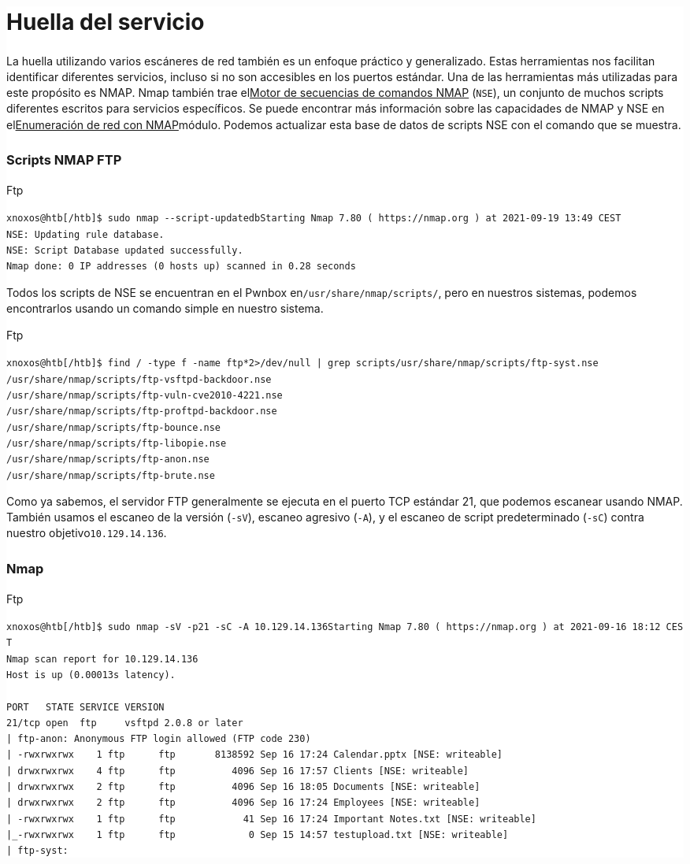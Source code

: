 # **Huella del servicio**

La huella utilizando varios escáneres de red también es un enfoque práctico y generalizado. Estas herramientas nos facilitan identificar diferentes servicios, incluso si no son accesibles en los puertos estándar. Una de las herramientas más utilizadas para este propósito es NMAP. Nmap también trae el[Motor de secuencias de comandos NMAP](https://nmap.org/book/nse.html) (`NSE`), un conjunto de muchos scripts diferentes escritos para servicios específicos. Se puede encontrar más información sobre las capacidades de NMAP y NSE en el[Enumeración de red con NMAP](https://academy.hackthebox.com/course/preview/network-enumeration-with-nmap)módulo. Podemos actualizar esta base de datos de scripts NSE con el comando que se muestra.

### **Scripts NMAP FTP**

Ftp

```
xnoxos@htb[/htb]$ sudo nmap --script-updatedbStarting Nmap 7.80 ( https://nmap.org ) at 2021-09-19 13:49 CEST
NSE: Updating rule database.
NSE: Script Database updated successfully.
Nmap done: 0 IP addresses (0 hosts up) scanned in 0.28 seconds

```

Todos los scripts de NSE se encuentran en el Pwnbox en`/usr/share/nmap/scripts/`, pero en nuestros sistemas, podemos encontrarlos usando un comando simple en nuestro sistema.

Ftp

```
xnoxos@htb[/htb]$ find / -type f -name ftp*2>/dev/null | grep scripts/usr/share/nmap/scripts/ftp-syst.nse
/usr/share/nmap/scripts/ftp-vsftpd-backdoor.nse
/usr/share/nmap/scripts/ftp-vuln-cve2010-4221.nse
/usr/share/nmap/scripts/ftp-proftpd-backdoor.nse
/usr/share/nmap/scripts/ftp-bounce.nse
/usr/share/nmap/scripts/ftp-libopie.nse
/usr/share/nmap/scripts/ftp-anon.nse
/usr/share/nmap/scripts/ftp-brute.nse

```

Como ya sabemos, el servidor FTP generalmente se ejecuta en el puerto TCP estándar 21, que podemos escanear usando NMAP. También usamos el escaneo de la versión (`-sV`), escaneo agresivo (`-A`), y el escaneo de script predeterminado (`-sC`) contra nuestro objetivo`10.129.14.136`.

### **Nmap**

Ftp

```
xnoxos@htb[/htb]$ sudo nmap -sV -p21 -sC -A 10.129.14.136Starting Nmap 7.80 ( https://nmap.org ) at 2021-09-16 18:12 CEST
Nmap scan report for 10.129.14.136
Host is up (0.00013s latency).

PORT   STATE SERVICE VERSION
21/tcp open  ftp     vsftpd 2.0.8 or later
| ftp-anon: Anonymous FTP login allowed (FTP code 230)
| -rwxrwxrwx    1 ftp      ftp       8138592 Sep 16 17:24 Calendar.pptx [NSE: writeable]
| drwxrwxrwx    4 ftp      ftp          4096 Sep 16 17:57 Clients [NSE: writeable]
| drwxrwxrwx    2 ftp      ftp          4096 Sep 16 18:05 Documents [NSE: writeable]
| drwxrwxrwx    2 ftp      ftp          4096 Sep 16 17:24 Employees [NSE: writeable]
| -rwxrwxrwx    1 ftp      ftp            41 Sep 16 17:24 Important Notes.txt [NSE: writeable]
|_-rwxrwxrwx    1 ftp      ftp             0 Sep 15 14:57 testupload.txt [NSE: writeable]
| ftp-syst:
```